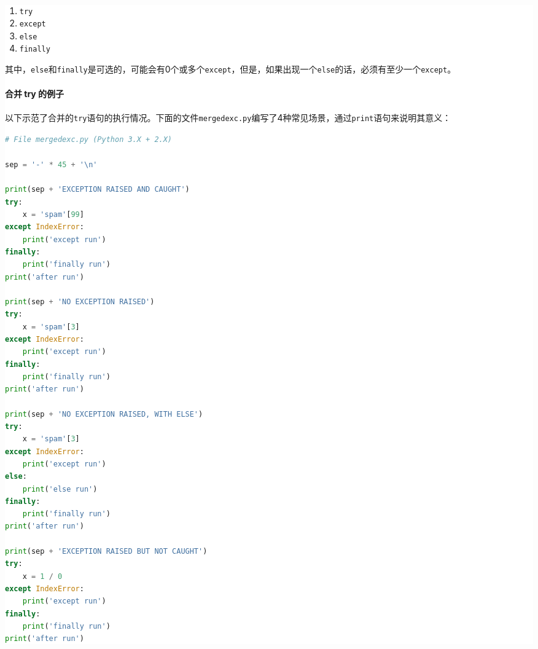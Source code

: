 1. `try`
2. `except`
3. `else`
4. `finally`

其中，`else`和`finally`是可选的，可能会有0个或多个`except`，但是，如果出现一个`else`的话，必须有至少一个`except`。

#### 合并 try 的例子

以下示范了合并的`try`语句的执行情况。下面的文件`mergedexc.py`编写了4种常见场景，通过`print`语句来说明其意义：

```python
# File mergedexc.py (Python 3.X + 2.X)

sep = '-' * 45 + '\n'

print(sep + 'EXCEPTION RAISED AND CAUGHT')
try:
    x = 'spam'[99]
except IndexError:
    print('except run')
finally:
    print('finally run')
print('after run')

print(sep + 'NO EXCEPTION RAISED')
try:
    x = 'spam'[3]
except IndexError:
    print('except run')
finally:
    print('finally run')
print('after run')

print(sep + 'NO EXCEPTION RAISED, WITH ELSE')
try:
    x = 'spam'[3]
except IndexError:
    print('except run')
else:
    print('else run')
finally:
    print('finally run')
print('after run')

print(sep + 'EXCEPTION RAISED BUT NOT CAUGHT')
try:
    x = 1 / 0
except IndexError:
    print('except run')
finally:
    print('finally run')
print('after run')
```
